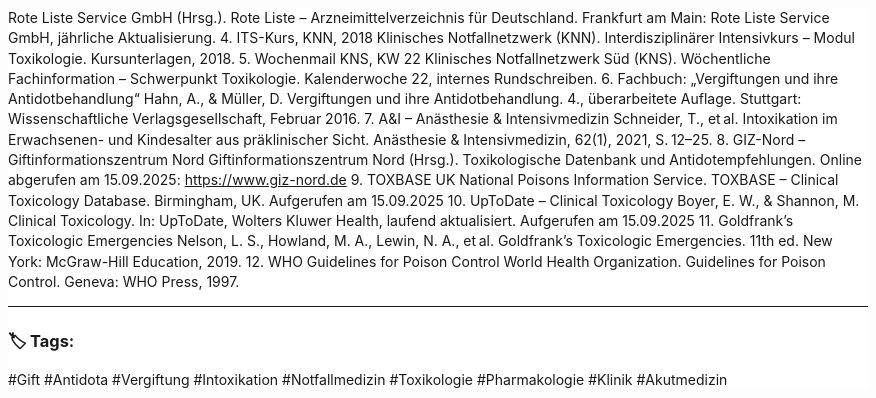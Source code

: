 Rote Liste Service GmbH (Hrsg.). Rote Liste – Arzneimittelverzeichnis für Deutschland. Frankfurt am Main: Rote Liste Service GmbH, jährliche Aktualisierung.
4. ITS-Kurs, KNN, 2018
Klinisches Notfallnetzwerk (KNN). Interdisziplinärer Intensivkurs – Modul Toxikologie. Kursunterlagen, 2018.
5. Wochenmail KNS, KW 22
Klinisches Notfallnetzwerk Süd (KNS). Wöchentliche Fachinformation – Schwerpunkt Toxikologie. Kalenderwoche 22, internes Rundschreiben.
6. Fachbuch: „Vergiftungen und ihre Antidotbehandlung“
Hahn, A., & Müller, D. Vergiftungen und ihre Antidotbehandlung. 4., überarbeitete Auflage. Stuttgart: Wissenschaftliche Verlagsgesellschaft, Februar 2016.
7. A&I – Anästhesie & Intensivmedizin
Schneider, T., et al. Intoxikation im Erwachsenen- und Kindesalter aus präklinischer Sicht. Anästhesie & Intensivmedizin, 62(1), 2021, S. 12–25.
8. GIZ-Nord – Giftinformationszentrum Nord
Giftinformationszentrum Nord (Hrsg.). Toxikologische Datenbank und Antidotempfehlungen. Online abgerufen am 15.09.2025: https://www.giz-nord.de
9. TOXBASE
UK National Poisons Information Service. TOXBASE – Clinical Toxicology Database. Birmingham, UK. Aufgerufen am 15.09.2025
10. UpToDate – Clinical Toxicology
Boyer, E. W., & Shannon, M. Clinical Toxicology. In: UpToDate, Wolters Kluwer Health, laufend aktualisiert. Aufgerufen am 15.09.2025
11. Goldfrank’s Toxicologic Emergencies
Nelson, L. S., Howland, M. A., Lewin, N. A., et al. Goldfrank’s Toxicologic Emergencies. 11th ed. New York: McGraw-Hill Education, 2019.
12. WHO Guidelines for Poison Control
World Health Organization. Guidelines for Poison Control. Geneva: WHO Press, 1997.

---

### 🏷️ Tags: 
#Gift #Antidota #Vergiftung #Intoxikation #Notfallmedizin #Toxikologie #Pharmakologie #Klinik #Akutmedizin